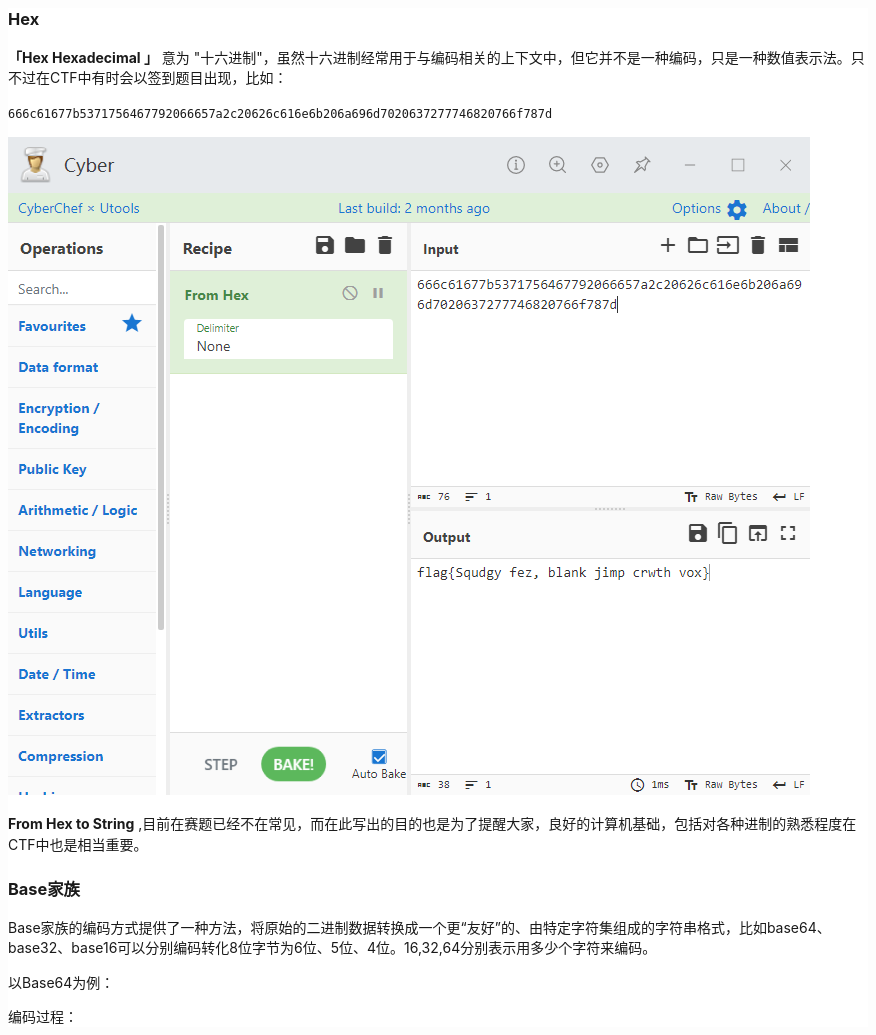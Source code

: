 ### Hex

**「Hex Hexadecimal 」** 意为 "十六进制"，虽然十六进制经常用于与编码相关的上下文中，但它并不是一种编码，只是一种数值表示法。只不过在CTF中有时会以签到题目出现，比如：

```
666c61677b5371756467792066657a2c20626c616e6b206a696d7020637277746820766f787d
```

![image-20231001153214883](../.gitbook/assets/image-20231001153214883.png)

**From Hex to String** ,目前在赛题已经不在常见，而在此写出的目的也是为了提醒大家，良好的计算机基础，包括对各种进制的熟悉程度在CTF中也是相当重要。

### Base家族

Base家族的编码方式提供了一种方法，将原始的二进制数据转换成一个更“友好”的、由特定字符集组成的字符串格式，比如base64、base32、base16可以分别编码转化8位字节为6位、5位、4位。16,32,64分别表示用多少个字符来编码。

以Base64为例：

编码过程：
